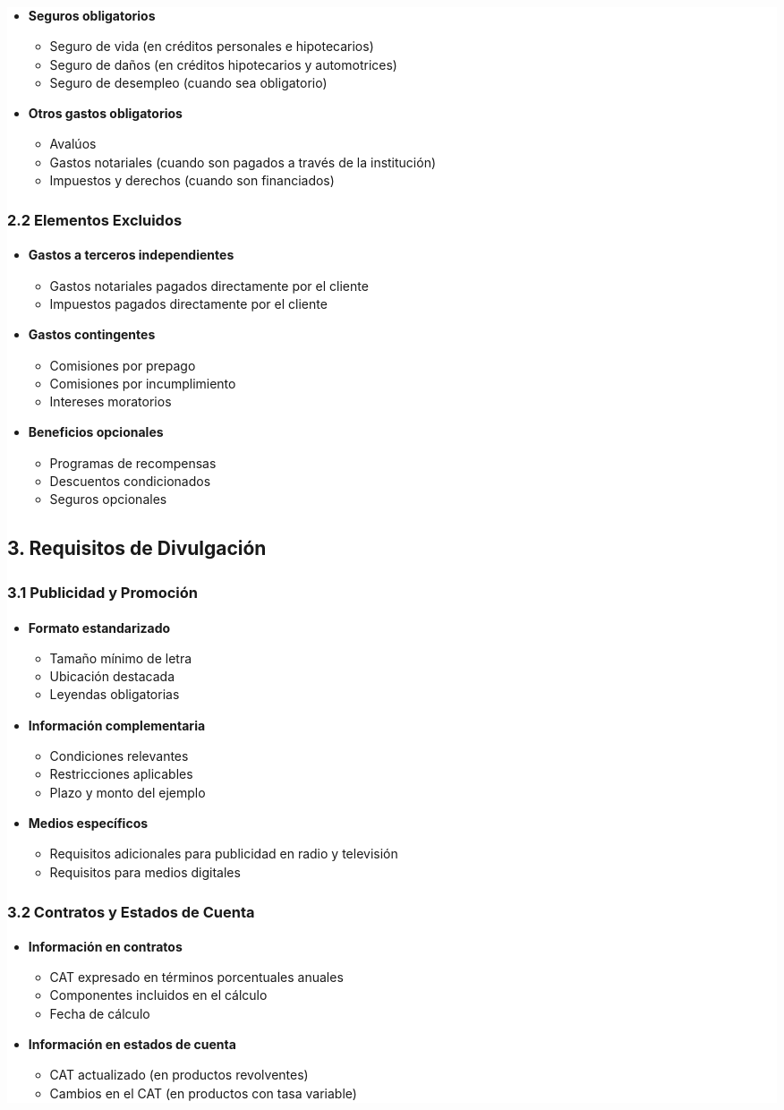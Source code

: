 - **Seguros obligatorios**
  - Seguro de vida (en créditos personales e hipotecarios)
  - Seguro de daños (en créditos hipotecarios y automotrices)
  - Seguro de desempleo (cuando sea obligatorio)

- **Otros gastos obligatorios**
  - Avalúos
  - Gastos notariales (cuando son pagados a través de la institución)
  - Impuestos y derechos (cuando son financiados)

### 2.2 Elementos Excluidos

- **Gastos a terceros independientes**
  - Gastos notariales pagados directamente por el cliente
  - Impuestos pagados directamente por el cliente

- **Gastos contingentes**
  - Comisiones por prepago
  - Comisiones por incumplimiento
  - Intereses moratorios

- **Beneficios opcionales**
  - Programas de recompensas
  - Descuentos condicionados
  - Seguros opcionales

## 3. Requisitos de Divulgación

### 3.1 Publicidad y Promoción

- **Formato estandarizado**
  - Tamaño mínimo de letra
  - Ubicación destacada
  - Leyendas obligatorias

- **Información complementaria**
  - Condiciones relevantes
  - Restricciones aplicables
  - Plazo y monto del ejemplo

- **Medios específicos**
  - Requisitos adicionales para publicidad en radio y televisión
  - Requisitos para medios digitales

### 3.2 Contratos y Estados de Cuenta

- **Información en contratos**
  - CAT expresado en términos porcentuales anuales
  - Componentes incluidos en el cálculo
  - Fecha de cálculo

- **Información en estados de cuenta**
  - CAT actualizado (en productos revolventes)
  - Cambios en el CAT (en productos con tasa variable)
